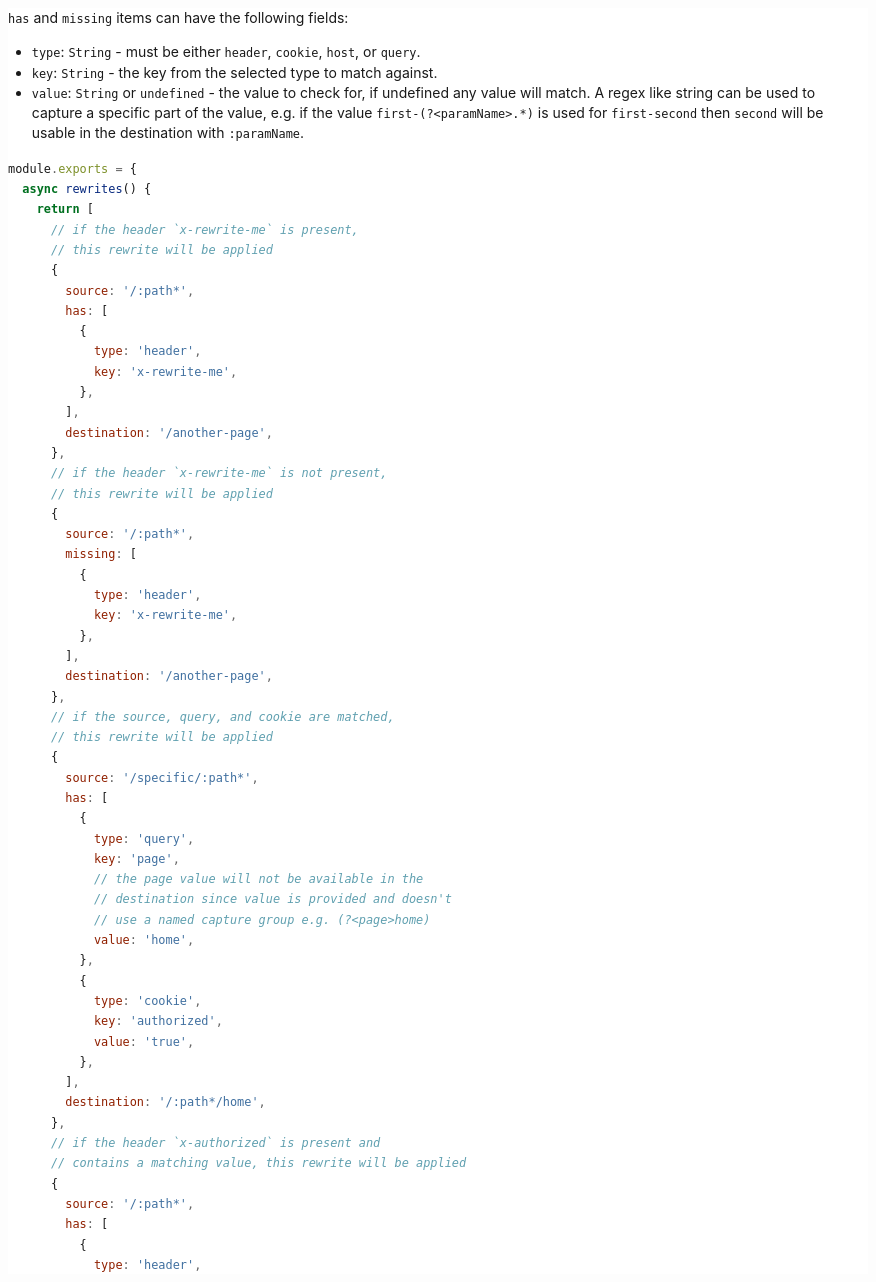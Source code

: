 `has` and `missing` items can have the following fields:

- `type`: `String` - must be either `header`, `cookie`, `host`, or `query`.
- `key`: `String` - the key from the selected type to match against.
- `value`: `String` or `undefined` - the value to check for, if undefined any value will match. A regex like string can be used to capture a specific part of the value, e.g. if the value `first-(?<paramName>.*)` is used for `first-second` then `second` will be usable in the destination with `:paramName`.

```js
module.exports = {
  async rewrites() {
    return [
      // if the header `x-rewrite-me` is present,
      // this rewrite will be applied
      {
        source: '/:path*',
        has: [
          {
            type: 'header',
            key: 'x-rewrite-me',
          },
        ],
        destination: '/another-page',
      },
      // if the header `x-rewrite-me` is not present,
      // this rewrite will be applied
      {
        source: '/:path*',
        missing: [
          {
            type: 'header',
            key: 'x-rewrite-me',
          },
        ],
        destination: '/another-page',
      },
      // if the source, query, and cookie are matched,
      // this rewrite will be applied
      {
        source: '/specific/:path*',
        has: [
          {
            type: 'query',
            key: 'page',
            // the page value will not be available in the
            // destination since value is provided and doesn't
            // use a named capture group e.g. (?<page>home)
            value: 'home',
          },
          {
            type: 'cookie',
            key: 'authorized',
            value: 'true',
          },
        ],
        destination: '/:path*/home',
      },
      // if the header `x-authorized` is present and
      // contains a matching value, this rewrite will be applied
      {
        source: '/:path*',
        has: [
          {
            type: 'header',
```